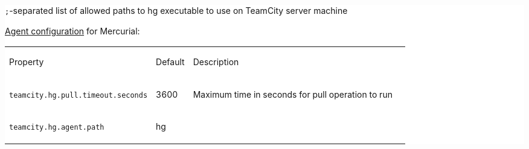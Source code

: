 <td>

</td>

<td>

`;`-separated list of allowed paths to hg executable to use on TeamCity server machine

</td></tr></table>

[Agent configuration](configure-agent-installation.md) for Mercurial:

<table><tr>

<td>

Property

</td>

<td>

Default

</td>

<td>

Description

</td>

<td>

[//]: # (Internal note. Do not delete. "Mercuriald211e377.txt")

</td></tr><tr>

<td>

`teamcity.hg.pull.timeout.seconds`

</td>

<td>

3600

</td>

<td>

Maximum time in seconds for pull operation to run

</td></tr><tr>

<td>

`teamcity.hg.agent.path`

</td>

<td>

hg

</td>


[//]: # (title: Mercurial)
[//]: # (auxiliary-id: Mercurial)
[//]: # (Internal note. Do not delete. "Mercuriald211e104.txt")
